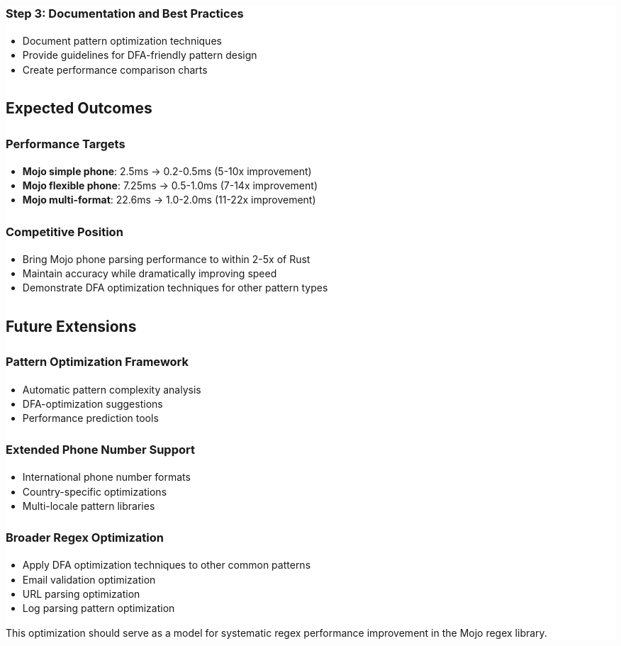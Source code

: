 ### Step 3: Documentation and Best Practices
- Document pattern optimization techniques
- Provide guidelines for DFA-friendly pattern design
- Create performance comparison charts

## Expected Outcomes

### Performance Targets
- **Mojo simple phone**: 2.5ms → 0.2-0.5ms (5-10x improvement)
- **Mojo flexible phone**: 7.25ms → 0.5-1.0ms (7-14x improvement)
- **Mojo multi-format**: 22.6ms → 1.0-2.0ms (11-22x improvement)

### Competitive Position
- Bring Mojo phone parsing performance to within 2-5x of Rust
- Maintain accuracy while dramatically improving speed
- Demonstrate DFA optimization techniques for other pattern types

## Future Extensions

### Pattern Optimization Framework
- Automatic pattern complexity analysis
- DFA-optimization suggestions
- Performance prediction tools

### Extended Phone Number Support
- International phone number formats
- Country-specific optimizations
- Multi-locale pattern libraries

### Broader Regex Optimization
- Apply DFA optimization techniques to other common patterns
- Email validation optimization
- URL parsing optimization
- Log parsing pattern optimization

This optimization should serve as a model for systematic regex performance improvement in the Mojo regex library.
